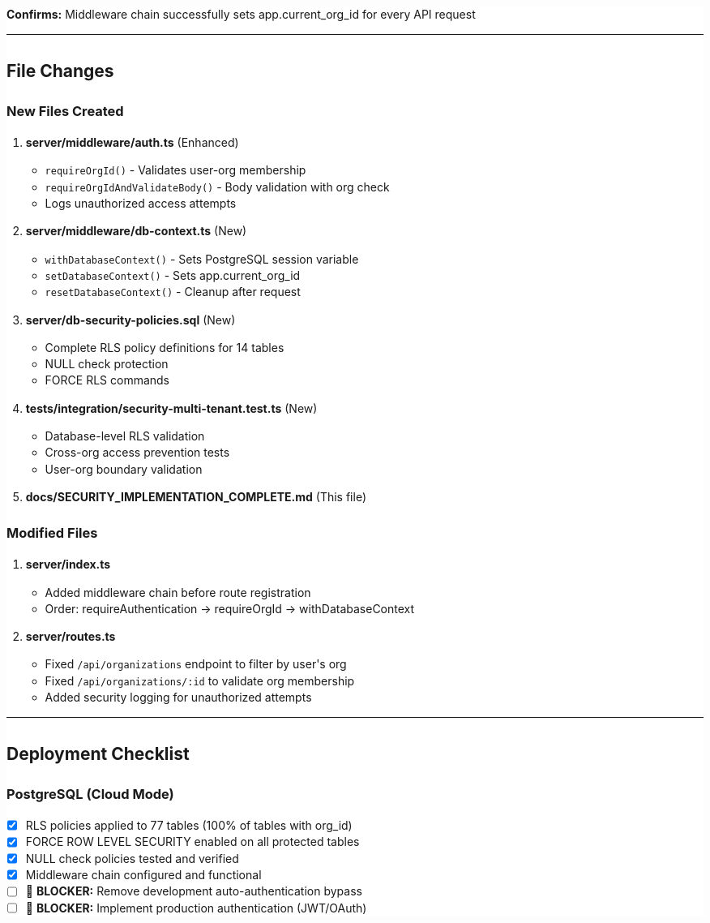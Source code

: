**Confirms:** Middleware chain successfully sets app.current_org_id for every API request

---

## File Changes

### New Files Created

1. **server/middleware/auth.ts** (Enhanced)
   - `requireOrgId()` - Validates user-org membership
   - `requireOrgIdAndValidateBody()` - Body validation with org check
   - Logs unauthorized access attempts

2. **server/middleware/db-context.ts** (New)
   - `withDatabaseContext()` - Sets PostgreSQL session variable
   - `setDatabaseContext()` - Sets app.current_org_id
   - `resetDatabaseContext()` - Cleanup after request

3. **server/db-security-policies.sql** (New)
   - Complete RLS policy definitions for 14 tables
   - NULL check protection
   - FORCE RLS commands

4. **tests/integration/security-multi-tenant.test.ts** (New)
   - Database-level RLS validation
   - Cross-org access prevention tests
   - User-org boundary validation

5. **docs/SECURITY_IMPLEMENTATION_COMPLETE.md** (This file)

### Modified Files

1. **server/index.ts**
   - Added middleware chain before route registration
   - Order: requireAuthentication → requireOrgId → withDatabaseContext

2. **server/routes.ts**
   - Fixed `/api/organizations` endpoint to filter by user's org
   - Fixed `/api/organizations/:id` to validate org membership
   - Added security logging for unauthorized attempts

---

## Deployment Checklist

### PostgreSQL (Cloud Mode)

- [x] RLS policies applied to 77 tables (100% of tables with org_id)
- [x] FORCE ROW LEVEL SECURITY enabled on all protected tables
- [x] NULL check policies tested and verified
- [x] Middleware chain configured and functional
- [ ] 🚫 **BLOCKER:** Remove development auto-authentication bypass
- [ ] 🚫 **BLOCKER:** Implement production authentication (JWT/OAuth)
